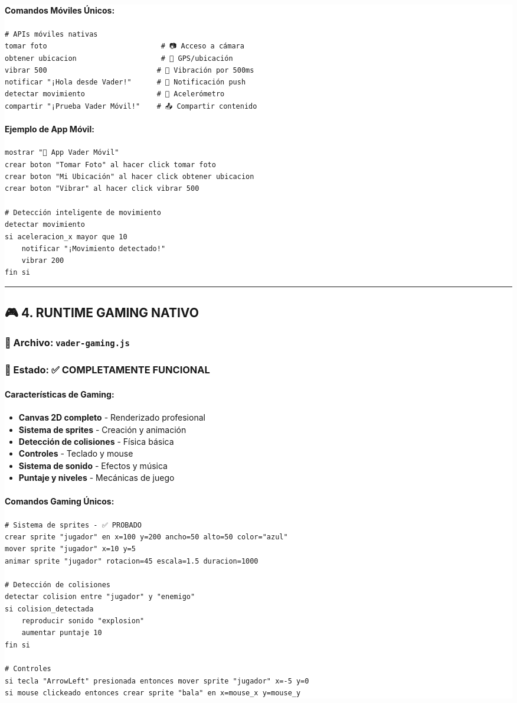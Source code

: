 #### **Comandos Móviles Únicos:**
```vader
# APIs móviles nativas
tomar foto                           # 📷 Acceso a cámara
obtener ubicacion                    # 📍 GPS/ubicación
vibrar 500                          # 📳 Vibración por 500ms
notificar "¡Hola desde Vader!"      # 🔔 Notificación push
detectar movimiento                 # 📱 Acelerómetro
compartir "¡Prueba Vader Móvil!"    # 📤 Compartir contenido
```

#### **Ejemplo de App Móvil:**
```vader
mostrar "📱 App Vader Móvil"
crear boton "Tomar Foto" al hacer click tomar foto
crear boton "Mi Ubicación" al hacer click obtener ubicacion
crear boton "Vibrar" al hacer click vibrar 500

# Detección inteligente de movimiento
detectar movimiento
si aceleracion_x mayor que 10
    notificar "¡Movimiento detectado!"
    vibrar 200
fin si
```

---

## 🎮 **4. RUNTIME GAMING NATIVO**

### **📁 Archivo:** `vader-gaming.js`
### **🎯 Estado:** ✅ **COMPLETAMENTE FUNCIONAL**

#### **Características de Gaming:**
- **Canvas 2D completo** - Renderizado profesional
- **Sistema de sprites** - Creación y animación
- **Detección de colisiones** - Física básica
- **Controles** - Teclado y mouse
- **Sistema de sonido** - Efectos y música
- **Puntaje y niveles** - Mecánicas de juego

#### **Comandos Gaming Únicos:**
```vader
# Sistema de sprites - ✅ PROBADO
crear sprite "jugador" en x=100 y=200 ancho=50 alto=50 color="azul"
mover sprite "jugador" x=10 y=5
animar sprite "jugador" rotacion=45 escala=1.5 duracion=1000

# Detección de colisiones
detectar colision entre "jugador" y "enemigo"
si colision_detectada
    reproducir sonido "explosion"
    aumentar puntaje 10
fin si

# Controles
si tecla "ArrowLeft" presionada entonces mover sprite "jugador" x=-5 y=0
si mouse clickeado entonces crear sprite "bala" en x=mouse_x y=mouse_y
```
